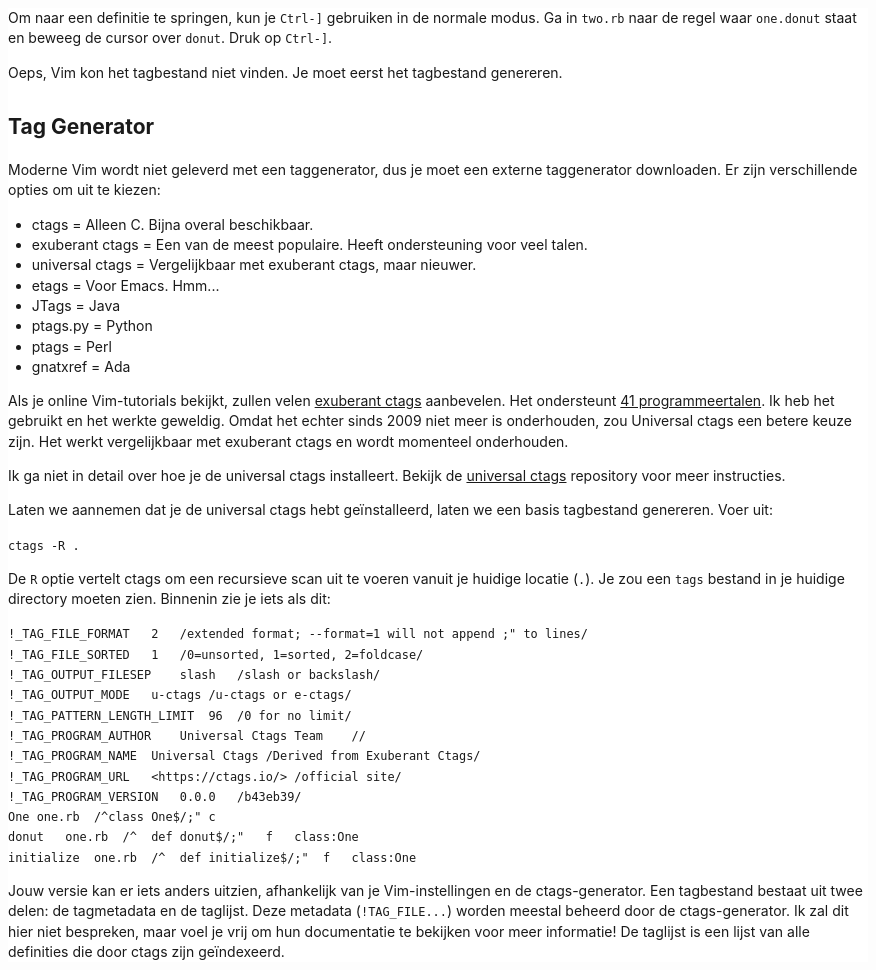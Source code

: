 Om naar een definitie te springen, kun je `Ctrl-]` gebruiken in de normale modus. Ga in `two.rb` naar de regel waar `one.donut` staat en beweeg de cursor over `donut`. Druk op `Ctrl-]`.

Oeps, Vim kon het tagbestand niet vinden. Je moet eerst het tagbestand genereren.

## Tag Generator

Moderne Vim wordt niet geleverd met een taggenerator, dus je moet een externe taggenerator downloaden. Er zijn verschillende opties om uit te kiezen:

- ctags = Alleen C. Bijna overal beschikbaar.
- exuberant ctags = Een van de meest populaire. Heeft ondersteuning voor veel talen.
- universal ctags = Vergelijkbaar met exuberant ctags, maar nieuwer.
- etags = Voor Emacs. Hmm...
- JTags = Java
- ptags.py = Python
- ptags = Perl
- gnatxref = Ada

Als je online Vim-tutorials bekijkt, zullen velen [exuberant ctags](http://ctags.sourceforge.net/) aanbevelen. Het ondersteunt [41 programmeertalen](http://ctags.sourceforge.net/languages.html). Ik heb het gebruikt en het werkte geweldig. Omdat het echter sinds 2009 niet meer is onderhouden, zou Universal ctags een betere keuze zijn. Het werkt vergelijkbaar met exuberant ctags en wordt momenteel onderhouden.

Ik ga niet in detail over hoe je de universal ctags installeert. Bekijk de [universal ctags](https://github.com/universal-ctags/ctags) repository voor meer instructies.

Laten we aannemen dat je de universal ctags hebt geïnstalleerd, laten we een basis tagbestand genereren. Voer uit:

```shell
ctags -R .
```

De `R` optie vertelt ctags om een recursieve scan uit te voeren vanuit je huidige locatie (`.`). Je zou een `tags` bestand in je huidige directory moeten zien. Binnenin zie je iets als dit:

```shell
!_TAG_FILE_FORMAT	2	/extended format; --format=1 will not append ;" to lines/
!_TAG_FILE_SORTED	1	/0=unsorted, 1=sorted, 2=foldcase/
!_TAG_OUTPUT_FILESEP	slash	/slash or backslash/
!_TAG_OUTPUT_MODE	u-ctags	/u-ctags or e-ctags/
!_TAG_PATTERN_LENGTH_LIMIT	96	/0 for no limit/
!_TAG_PROGRAM_AUTHOR	Universal Ctags Team	//
!_TAG_PROGRAM_NAME	Universal Ctags	/Derived from Exuberant Ctags/
!_TAG_PROGRAM_URL	<https://ctags.io/>	/official site/
!_TAG_PROGRAM_VERSION	0.0.0	/b43eb39/
One	one.rb	/^class One$/;"	c
donut	one.rb	/^  def donut$/;"	f	class:One
initialize	one.rb	/^  def initialize$/;"	f	class:One
```

Jouw versie kan er iets anders uitzien, afhankelijk van je Vim-instellingen en de ctags-generator. Een tagbestand bestaat uit twee delen: de tagmetadata en de taglijst. Deze metadata (`!TAG_FILE...`) worden meestal beheerd door de ctags-generator. Ik zal dit hier niet bespreken, maar voel je vrij om hun documentatie te bekijken voor meer informatie! De taglijst is een lijst van alle definities die door ctags zijn geïndexeerd.
